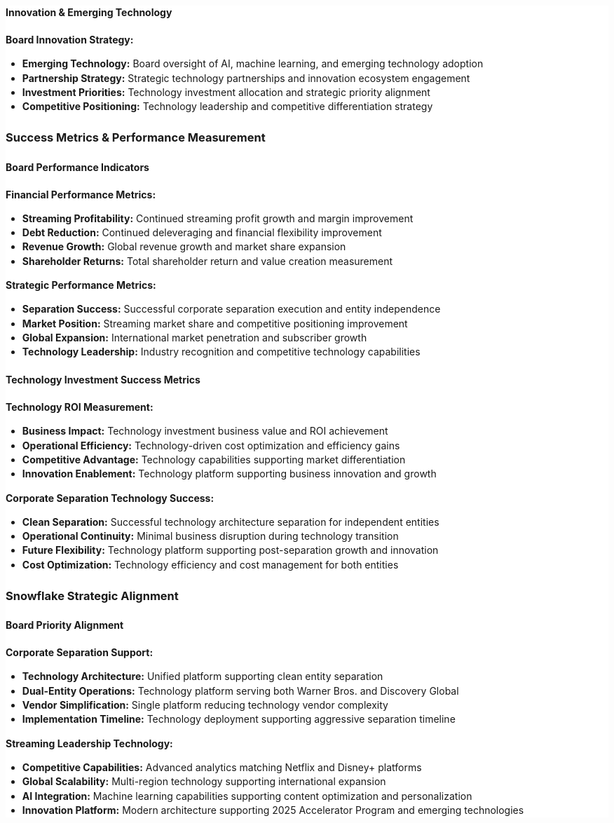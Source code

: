 #### Innovation & Emerging Technology
**Board Innovation Strategy:**
- **Emerging Technology:** Board oversight of AI, machine learning, and emerging technology adoption
- **Partnership Strategy:** Strategic technology partnerships and innovation ecosystem engagement
- **Investment Priorities:** Technology investment allocation and strategic priority alignment
- **Competitive Positioning:** Technology leadership and competitive differentiation strategy

### Success Metrics & Performance Measurement

#### Board Performance Indicators
**Financial Performance Metrics:**
- **Streaming Profitability:** Continued streaming profit growth and margin improvement
- **Debt Reduction:** Continued deleveraging and financial flexibility improvement
- **Revenue Growth:** Global revenue growth and market share expansion
- **Shareholder Returns:** Total shareholder return and value creation measurement

**Strategic Performance Metrics:**
- **Separation Success:** Successful corporate separation execution and entity independence
- **Market Position:** Streaming market share and competitive positioning improvement
- **Global Expansion:** International market penetration and subscriber growth
- **Technology Leadership:** Industry recognition and competitive technology capabilities

#### Technology Investment Success Metrics
**Technology ROI Measurement:**
- **Business Impact:** Technology investment business value and ROI achievement
- **Operational Efficiency:** Technology-driven cost optimization and efficiency gains
- **Competitive Advantage:** Technology capabilities supporting market differentiation
- **Innovation Enablement:** Technology platform supporting business innovation and growth

**Corporate Separation Technology Success:**
- **Clean Separation:** Successful technology architecture separation for independent entities
- **Operational Continuity:** Minimal business disruption during technology transition
- **Future Flexibility:** Technology platform supporting post-separation growth and innovation
- **Cost Optimization:** Technology efficiency and cost management for both entities

### Snowflake Strategic Alignment

#### Board Priority Alignment
**Corporate Separation Support:**
- **Technology Architecture:** Unified platform supporting clean entity separation
- **Dual-Entity Operations:** Technology platform serving both Warner Bros. and Discovery Global
- **Vendor Simplification:** Single platform reducing technology vendor complexity
- **Implementation Timeline:** Technology deployment supporting aggressive separation timeline

**Streaming Leadership Technology:**
- **Competitive Capabilities:** Advanced analytics matching Netflix and Disney+ platforms
- **Global Scalability:** Multi-region technology supporting international expansion
- **AI Integration:** Machine learning capabilities supporting content optimization and personalization
- **Innovation Platform:** Modern architecture supporting 2025 Accelerator Program and emerging technologies
